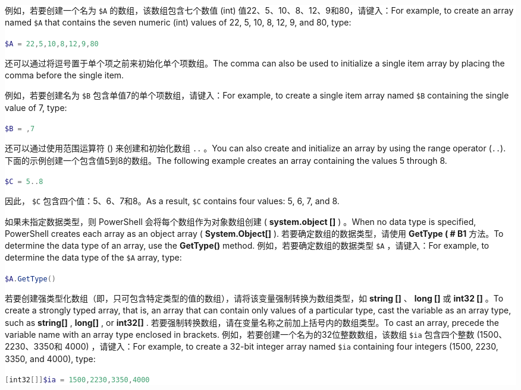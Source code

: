 <span data-ttu-id="a5a90-114">例如，若要创建一个名为 `$A` 的数组，该数组包含七个数值 (int) 值22、5、10、8、12、9和80，请键入：</span><span class="sxs-lookup"><span data-stu-id="a5a90-114">For example, to create an array named `$A` that contains the seven numeric (int) values of 22, 5, 10, 8, 12, 9, and 80, type:</span></span>

```powershell
$A = 22,5,10,8,12,9,80
```

<span data-ttu-id="a5a90-115">还可以通过将逗号置于单个项之前来初始化单个项数组。</span><span class="sxs-lookup"><span data-stu-id="a5a90-115">The comma can also be used to initialize a single item array by placing the comma before the single item.</span></span>

<span data-ttu-id="a5a90-116">例如，若要创建名为 `$B` 包含单值7的单个项数组，请键入：</span><span class="sxs-lookup"><span data-stu-id="a5a90-116">For example, to create a single item array named `$B` containing the single value of 7, type:</span></span>

```powershell
$B = ,7
```

<span data-ttu-id="a5a90-117">还可以通过使用范围运算符 () 来创建和初始化数组 `..` 。</span><span class="sxs-lookup"><span data-stu-id="a5a90-117">You can also create and initialize an array by using the range operator (`..`).</span></span>
<span data-ttu-id="a5a90-118">下面的示例创建一个包含值5到8的数组。</span><span class="sxs-lookup"><span data-stu-id="a5a90-118">The following example creates an array containing the values 5 through 8.</span></span>

```powershell
$C = 5..8
```

<span data-ttu-id="a5a90-119">因此， `$C` 包含四个值：5、6、7和8。</span><span class="sxs-lookup"><span data-stu-id="a5a90-119">As a result, `$C` contains four values: 5, 6, 7, and 8.</span></span>

<span data-ttu-id="a5a90-120">如果未指定数据类型，则 PowerShell 会将每个数组作为对象数组创建 ( **system.object []** ) 。</span><span class="sxs-lookup"><span data-stu-id="a5a90-120">When no data type is specified, PowerShell creates each array as an object array ( **System.Object[]** ).</span></span> <span data-ttu-id="a5a90-121">若要确定数组的数据类型，请使用 **GetType ( # B1** 方法。</span><span class="sxs-lookup"><span data-stu-id="a5a90-121">To determine the data type of an array, use the **GetType()** method.</span></span> <span data-ttu-id="a5a90-122">例如，若要确定数组的数据类型 `$A` ，请键入：</span><span class="sxs-lookup"><span data-stu-id="a5a90-122">For example, to determine the data type of the `$A` array, type:</span></span>

```powershell
$A.GetType()
```

<span data-ttu-id="a5a90-123">若要创建强类型化数组（即，只可包含特定类型的值的数组），请将该变量强制转换为数组类型，如 **string []** 、 **long []** 或 **int32 []** 。</span><span class="sxs-lookup"><span data-stu-id="a5a90-123">To create a strongly typed array, that is, an array that can contain only values of a particular type, cast the variable as an array type, such as **string[]** , **long[]** , or **int32[]** .</span></span> <span data-ttu-id="a5a90-124">若要强制转换数组，请在变量名称之前加上括号内的数组类型。</span><span class="sxs-lookup"><span data-stu-id="a5a90-124">To cast an array, precede the variable name with an array type enclosed in brackets.</span></span> <span data-ttu-id="a5a90-125">例如，若要创建一个名为的32位整数数组，该数组 `$ia` 包含四个整数 (1500、2230、3350和 4000) ，请键入：</span><span class="sxs-lookup"><span data-stu-id="a5a90-125">For example, to create a 32-bit integer array named `$ia` containing four integers (1500, 2230, 3350, and 4000), type:</span></span>

```powershell
[int32[]]$ia = 1500,2230,3350,4000
```
